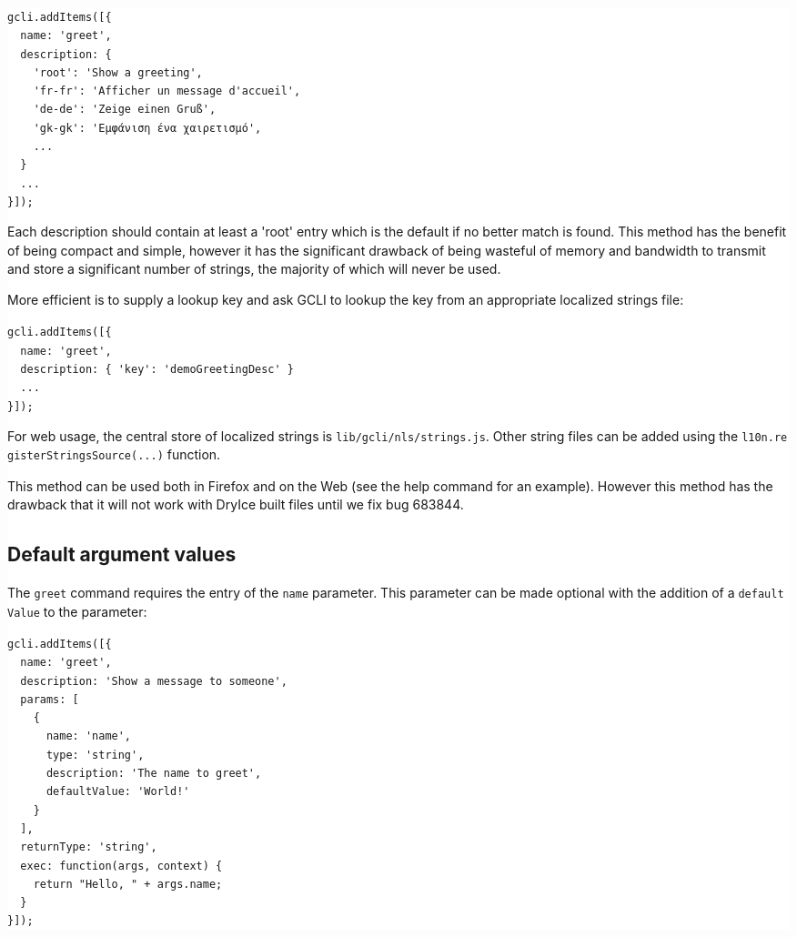     gcli.addItems([{
      name: 'greet',
      description: {
        'root': 'Show a greeting',
        'fr-fr': 'Afficher un message d'accueil',
        'de-de': 'Zeige einen Gruß',
        'gk-gk': 'Εμφάνιση ένα χαιρετισμό',
        ...
      }
      ...
    }]);

Each description should contain at least a 'root' entry which is the
default if no better match is found. This method has the benefit of being
compact and simple, however it has the significant drawback of being wasteful
of memory and bandwidth to transmit and store a significant number of strings,
the majority of which will never be used.

More efficient is to supply a lookup key and ask GCLI to lookup the key from an
appropriate localized strings file:

    gcli.addItems([{
      name: 'greet',
      description: { 'key': 'demoGreetingDesc' }
      ...
    }]);

For web usage, the central store of localized strings is
``lib/gcli/nls/strings.js``. Other string files can be added using the
``l10n.registerStringsSource(...)`` function.

This method can be used both in Firefox and on the Web (see the help command
for an example). However this method has the drawback that it will not work
with DryIce built files until we fix bug 683844.


## Default argument values

The ``greet`` command requires the entry of the ``name`` parameter. This
parameter can be made optional with the addition of a ``defaultValue`` to the
parameter:

    gcli.addItems([{
      name: 'greet',
      description: 'Show a message to someone',
      params: [
        {
          name: 'name',
          type: 'string',
          description: 'The name to greet',
          defaultValue: 'World!'
        }
      ],
      returnType: 'string',
      exec: function(args, context) {
        return "Hello, " + args.name;
      }
    }]);
